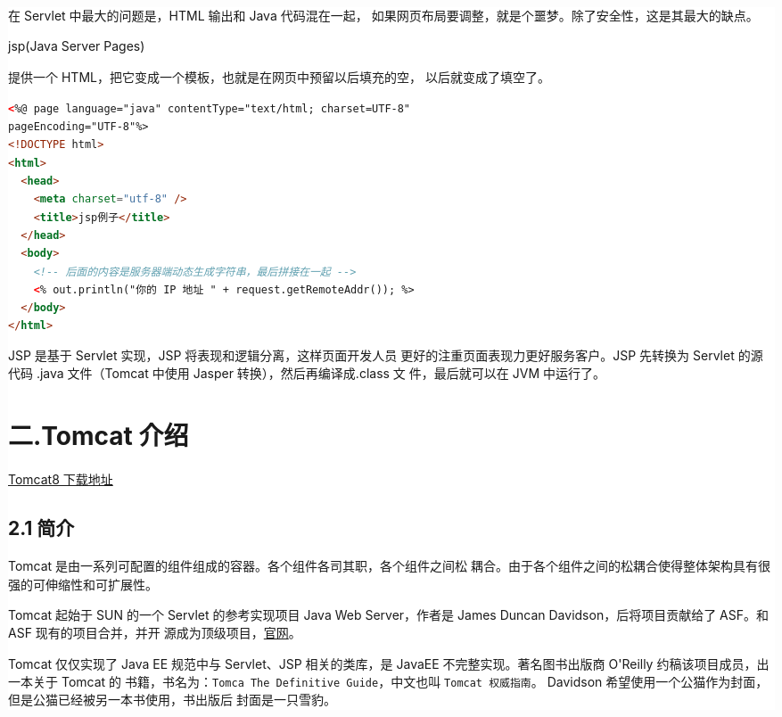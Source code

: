 在 Servlet 中最大的问题是，HTML 输出和 Java 代码混在一起，
如果网页布局要调整，就是个噩梦。除了安全性，这是其最大的缺点。

jsp(Java Server Pages)

提供一个 HTML，把它变成一个模板，也就是在网页中预留以后填充的空，
以后就变成了填空了。

```html
<%@ page language="java" contentType="text/html; charset=UTF-8"
pageEncoding="UTF-8"%>
<!DOCTYPE html>
<html>
  <head>
    <meta charset="utf-8" />
    <title>jsp例子</title>
  </head>
  <body>
    <!-- 后面的内容是服务器端动态生成字符串，最后拼接在一起 -->
    <% out.println("你的 IP 地址 " + request.getRemoteAddr()); %>
  </body>
</html>
```

JSP 是基于 Servlet 实现，JSP 将表现和逻辑分离，这样页面开发人员
更好的注重页面表现力更好服务客户。JSP 先转换为 Servlet 的源代码
.java 文件（Tomcat 中使用 Jasper 转换），然后再编译成.class 文
件，最后就可以在 JVM 中运行了。

# 二.Tomcat 介绍

[Tomcat8 下载地址](https://archive.apache.org/dist/tomcat/tomcat-8/)

## 2.1 简介

Tomcat 是由一系列可配置的组件组成的容器。各个组件各司其职，各个组件之间松
耦合。由于各个组件之间的松耦合使得整体架构具有很强的可伸缩性和可扩展性。

Tomcat 起始于 SUN 的一个 Servlet 的参考实现项目 Java Web Server，作者是
James Duncan Davidson，后将项目贡献给了 ASF。和 ASF 现有的项目合并，并开
源成为顶级项目，[官网](http://tomcat.apache.org/)。

Tomcat 仅仅实现了 Java EE 规范中与 Servlet、JSP 相关的类库，是 JavaEE
不完整实现。著名图书出版商 O'Reilly 约稿该项目成员，出一本关于 Tomcat 的
书籍，书名为：`Tomca The Definitive Guide`，中文也叫 `Tomcat 权威指南`。
Davidson 希望使用一个公猫作为封面，但是公猫已经被另一本书使用，书出版后
封面是一只雪豹。
